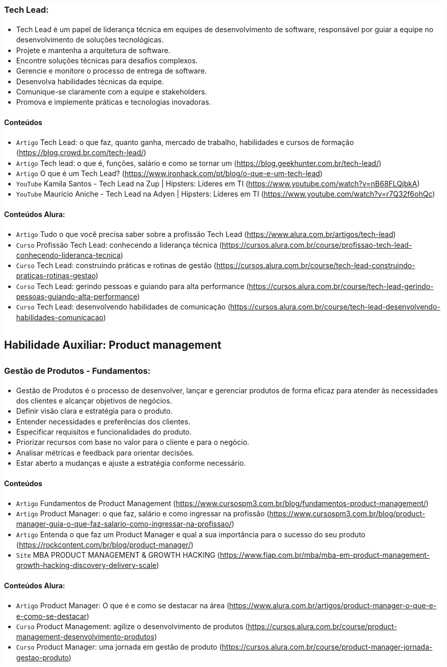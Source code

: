 ### Tech Lead:
- Tech Lead é um papel de liderança técnica em equipes de desenvolvimento de software, responsável por guiar a equipe no desenvolvimento de soluções tecnológicas.
- Projete e mantenha a arquitetura de software.
- Encontre soluções técnicas para desafios complexos.
- Gerencie e monitore o processo de entrega de software.
- Desenvolva habilidades técnicas da equipe.
- Comunique-se claramente com a equipe e stakeholders.
- Promova e implemente práticas e tecnologias inovadoras.
#### Conteúdos
- `Artigo` Tech Lead: o que faz, quanto ganha, mercado de trabalho, habilidades e cursos de formação (https://blog.crowd.br.com/tech-lead/)
- `Artigo` Tech lead: o que é, funções, salário e como se tornar um (https://blog.geekhunter.com.br/tech-lead/)
- `Artigo` O que é um Tech Lead? (https://www.ironhack.com/pt/blog/o-que-e-um-tech-lead)
- `YouTube` Kamila Santos - Tech Lead na Zup | Hipsters: Líderes em TI (https://www.youtube.com/watch?v=nB68FLQjbkA)
- `YouTube` Mauricio Aniche - Tech Lead na Adyen | Hipsters: Líderes em TI (https://www.youtube.com/watch?v=r7Q32f6ohQc)
#### Conteúdos Alura:
- `Artigo` Tudo o que você precisa saber sobre a profissão Tech Lead (https://www.alura.com.br/artigos/tech-lead)
- `Curso` Profissão Tech Lead: conhecendo a liderança técnica (https://cursos.alura.com.br/course/profissao-tech-lead-conhecendo-lideranca-tecnica)
- `Curso` Tech Lead: construindo práticas e rotinas de gestão (https://cursos.alura.com.br/course/tech-lead-construindo-praticas-rotinas-gestao)
- `Curso` Tech Lead: gerindo pessoas e guiando para alta performance (https://cursos.alura.com.br/course/tech-lead-gerindo-pessoas-guiando-alta-performance)
- `Curso` Tech Lead: desenvolvendo habilidades de comunicação (https://cursos.alura.com.br/course/tech-lead-desenvolvendo-habilidades-comunicacao)
## Habilidade Auxiliar: Product management 

### Gestão de Produtos - Fundamentos:
- Gestão de Produtos é o processo de desenvolver, lançar e gerenciar produtos de forma eficaz para atender às necessidades dos clientes e alcançar objetivos de negócios.
- Definir visão clara e estratégia para o produto.
- Entender necessidades e preferências dos clientes.
- Especificar requisitos e funcionalidades do produto.
- Priorizar recursos com base no valor para o cliente e para o negócio.
- Analisar métricas e feedback para orientar decisões.
- Estar aberto a mudanças e ajuste a estratégia conforme necessário.
#### Conteúdos
- `Artigo` Fundamentos de Product Management (https://www.cursospm3.com.br/blog/fundamentos-product-management/)
- `Artigo` Product Manager: o que faz, salário e como ingressar na profissão (https://www.cursospm3.com.br/blog/product-manager-guia-o-que-faz-salario-como-ingressar-na-profissao/)
- `Artigo` Entenda o que faz um Product Manager e qual a sua importância para o sucesso do seu produto (https://rockcontent.com/br/blog/product-manager/)
- `Site` MBA PRODUCT MANAGEMENT & GROWTH HACKING (https://www.fiap.com.br/mba/mba-em-product-management-growth-hacking-discovery-delivery-scale)
#### Conteúdos Alura:
- `Artigo` Product Manager: O que é e como se destacar na área (https://www.alura.com.br/artigos/product-manager-o-que-e-e-como-se-destacar)
- `Curso` Product Management: agilize o desenvolvimento de produtos (https://cursos.alura.com.br/course/product-management-desenvolvimento-produtos)
- `Curso` Product Manager: uma jornada em gestão de produto (https://cursos.alura.com.br/course/product-manager-jornada-gestao-produto)
